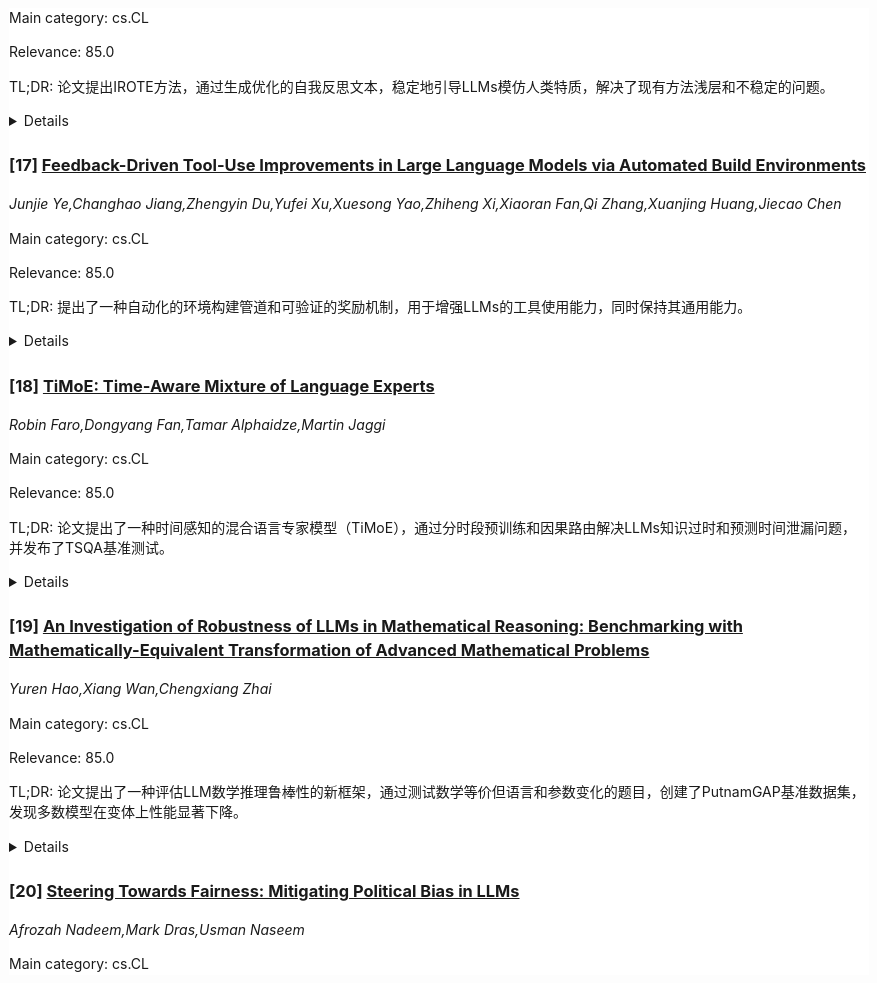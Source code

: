 Main category: cs.CL

Relevance: 85.0

TL;DR: 论文提出IROTE方法，通过生成优化的自我反思文本，稳定地引导LLMs模仿人类特质，解决了现有方法浅层和不稳定的问题。


<details><summary>Details</summary></details>


### [17] [Feedback-Driven Tool-Use Improvements in Large Language Models via Automated Build Environments](https://arxiv.org/abs/2508.08791)
*Junjie Ye,Changhao Jiang,Zhengyin Du,Yufei Xu,Xuesong Yao,Zhiheng Xi,Xiaoran Fan,Qi Zhang,Xuanjing Huang,Jiecao Chen*

Main category: cs.CL

Relevance: 85.0

TL;DR: 提出了一种自动化的环境构建管道和可验证的奖励机制，用于增强LLMs的工具使用能力，同时保持其通用能力。


<details><summary>Details</summary></details>


### [18] [TiMoE: Time-Aware Mixture of Language Experts](https://arxiv.org/abs/2508.08827)
*Robin Faro,Dongyang Fan,Tamar Alphaidze,Martin Jaggi*

Main category: cs.CL

Relevance: 85.0

TL;DR: 论文提出了一种时间感知的混合语言专家模型（TiMoE），通过分时段预训练和因果路由解决LLMs知识过时和预测时间泄漏问题，并发布了TSQA基准测试。


<details><summary>Details</summary></details>


### [19] [An Investigation of Robustness of LLMs in Mathematical Reasoning: Benchmarking with Mathematically-Equivalent Transformation of Advanced Mathematical Problems](https://arxiv.org/abs/2508.08833)
*Yuren Hao,Xiang Wan,Chengxiang Zhai*

Main category: cs.CL

Relevance: 85.0

TL;DR: 论文提出了一种评估LLM数学推理鲁棒性的新框架，通过测试数学等价但语言和参数变化的题目，创建了PutnamGAP基准数据集，发现多数模型在变体上性能显著下降。


<details><summary>Details</summary></details>


### [20] [Steering Towards Fairness: Mitigating Political Bias in LLMs](https://arxiv.org/abs/2508.08846)
*Afrozah Nadeem,Mark Dras,Usman Naseem*

Main category: cs.CL
